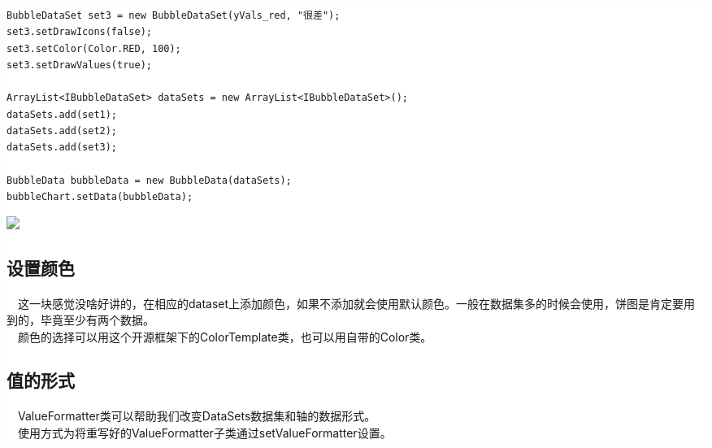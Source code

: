 	BubbleDataSet set3 = new BubbleDataSet(yVals_red, "很差");
 	set3.setDrawIcons(false);
	set3.setColor(Color.RED, 100);
 	set3.setDrawValues(true);

	ArrayList<IBubbleDataSet> dataSets = new ArrayList<IBubbleDataSet>();
    dataSets.add(set1);
    dataSets.add(set2);
    dataSets.add(set3);

    BubbleData bubbleData = new BubbleData(dataSets);
    bubbleChart.setData(bubbleData);


![](https://a-photo-store.oss-cn-beijing.aliyuncs.com/in-posts/20200210_bubbleChart.png)

## 设置颜色
&emsp;这一块感觉没啥好讲的，在相应的dataset上添加颜色，如果不添加就会使用默认颜色。一般在数据集多的时候会使用，饼图是肯定要用到的，毕竟至少有两个数据。    
&emsp;颜色的选择可以用这个开源框架下的ColorTemplate类，也可以用自带的Color类。

## 值的形式
&emsp;ValueFormatter类可以帮助我们改变DataSets数据集和轴的数据形式。  
&emsp;使用方式为将重写好的ValueFormatter子类通过setValueFormatter设置。


